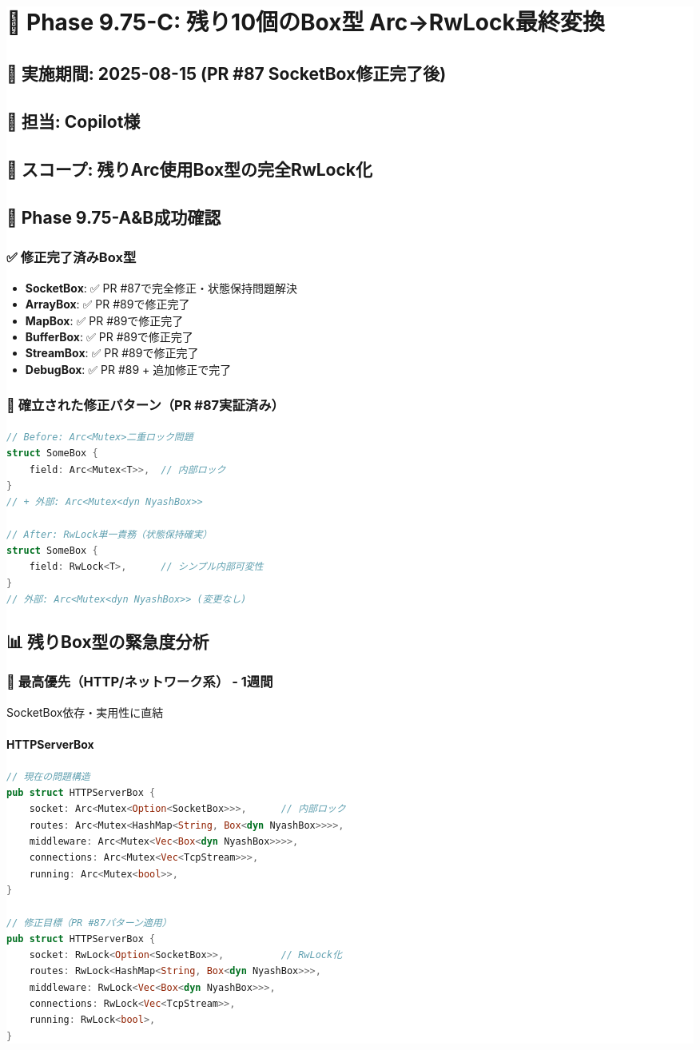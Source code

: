 # 🔧 Phase 9.75-C: 残り10個のBox型 Arc<Mutex>→RwLock最終変換

## 📅 実施期間: 2025-08-15 (PR #87 SocketBox修正完了後)
## 👥 担当: Copilot様  
## 🎯 スコープ: 残りArc<Mutex>使用Box型の完全RwLock化

## 🎉 Phase 9.75-A&B成功確認

### ✅ **修正完了済みBox型**
- **SocketBox**: ✅ PR #87で完全修正・状態保持問題解決
- **ArrayBox**: ✅ PR #89で修正完了
- **MapBox**: ✅ PR #89で修正完了  
- **BufferBox**: ✅ PR #89で修正完了
- **StreamBox**: ✅ PR #89で修正完了
- **DebugBox**: ✅ PR #89 + 追加修正で完了

### 🎯 **確立された修正パターン（PR #87実証済み）**
```rust
// Before: Arc<Mutex>二重ロック問題
struct SomeBox {
    field: Arc<Mutex<T>>,  // 内部ロック
}
// + 外部: Arc<Mutex<dyn NyashBox>>

// After: RwLock単一責務（状態保持確実）
struct SomeBox {
    field: RwLock<T>,      // シンプル内部可変性
}
// 外部: Arc<Mutex<dyn NyashBox>> (変更なし)
```

## 📊 残りBox型の緊急度分析

### 🔴 **最高優先（HTTP/ネットワーク系）** - 1週間
SocketBox依存・実用性に直結

#### HTTPServerBox
```rust
// 現在の問題構造
pub struct HTTPServerBox {
    socket: Arc<Mutex<Option<SocketBox>>>,      // 内部ロック
    routes: Arc<Mutex<HashMap<String, Box<dyn NyashBox>>>>,
    middleware: Arc<Mutex<Vec<Box<dyn NyashBox>>>>,
    connections: Arc<Mutex<Vec<TcpStream>>>,
    running: Arc<Mutex<bool>>,
}

// 修正目標（PR #87パターン適用）
pub struct HTTPServerBox {
    socket: RwLock<Option<SocketBox>>,          // RwLock化
    routes: RwLock<HashMap<String, Box<dyn NyashBox>>>,
    middleware: RwLock<Vec<Box<dyn NyashBox>>>,
    connections: RwLock<Vec<TcpStream>>,
    running: RwLock<bool>,
}
```
